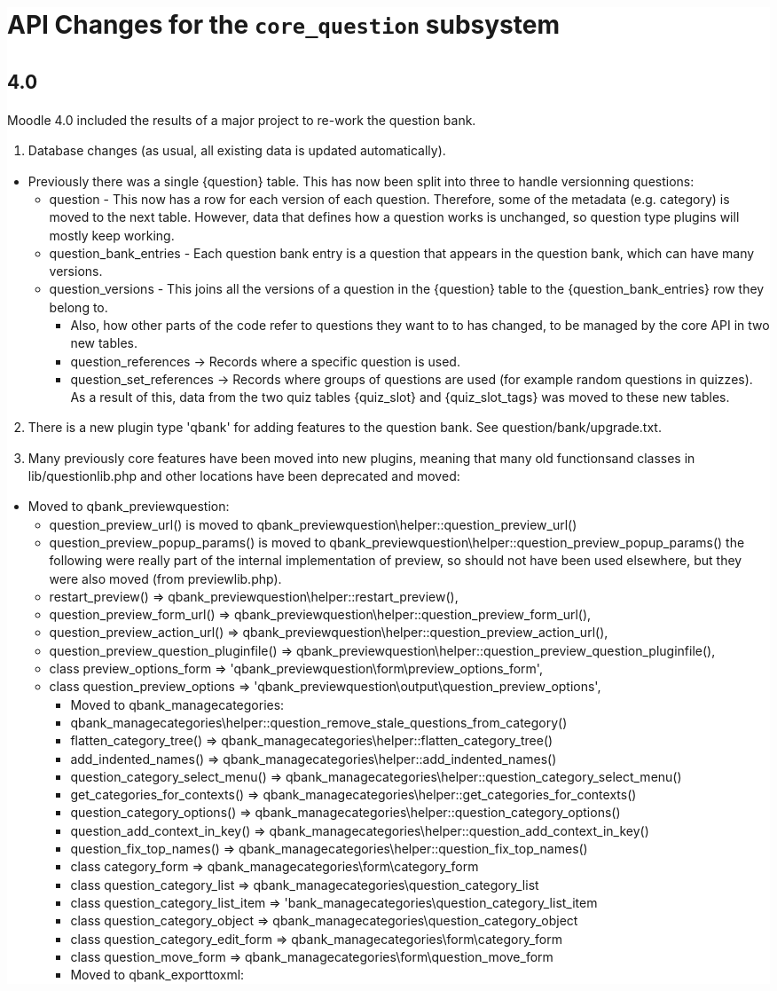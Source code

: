 # API Changes for the `core_question` subsystem

## 4.0

Moodle 4.0 included the results of a major project to re-work the question bank.

1) Database changes (as usual, all existing data is updated automatically).
- Previously there was a single {question} table. This has now been split into three to handle versionning questions:
  - question              - This now has a row for each version of each question. Therefore, some of the metadata
    (e.g. category) is moved to the next table. However, data that defines how a question works
    is unchanged, so question type plugins will mostly keep working.
  - question_bank_entries - Each question bank entry is a question that appears in the question bank, which can
    have many versions.
  - question_versions     - This joins all the versions of a question in the {question} table to the
    {question_bank_entries} row they belong to.
    - Also, how other parts of the code refer to questions they want to to has changed, to be managed by the core
      API in two new tables.
    - question_references -> Records where a specific question is used.
    - question_set_references -> Records where groups of questions are used (for example random questions in quizzes).
      As a result of this, data from the two quiz tables {quiz_slot} and {quiz_slot_tags} was moved to these new tables.

2) There is a new plugin type 'qbank' for adding features to the question bank. See question/bank/upgrade.txt.

3) Many previously core features have been moved into new plugins, meaning that many old functionsand classes in
lib/questionlib.php and other locations have been deprecated and moved:
- Moved to qbank_previewquestion:
  - question_preview_url() is moved to qbank_previewquestion\helper::question_preview_url()
  - question_preview_popup_params() is moved to qbank_previewquestion\helper::question_preview_popup_params()
    the following were really part of the internal implementation of preview, so should not have been used elsewhere,
    but they were also moved (from previewlib.php).
  - restart_preview() => qbank_previewquestion\helper::restart_preview(),
  - question_preview_form_url() => qbank_previewquestion\helper::question_preview_form_url(),
  - question_preview_action_url() => qbank_previewquestion\helper::question_preview_action_url(),
  - question_preview_question_pluginfile() => qbank_previewquestion\helper::question_preview_question_pluginfile(),
  - class preview_options_form => 'qbank_previewquestion\form\preview_options_form',
  - class question_preview_options => 'qbank_previewquestion\output\question_preview_options',
    - Moved to qbank_managecategories:
    - qbank_managecategories\helper::question_remove_stale_questions_from_category()
    - flatten_category_tree() => qbank_managecategories\helper::flatten_category_tree()
    - add_indented_names() => qbank_managecategories\helper::add_indented_names()
    - question_category_select_menu() => qbank_managecategories\helper::question_category_select_menu()
    - get_categories_for_contexts() => qbank_managecategories\helper::get_categories_for_contexts()
    - question_category_options() => qbank_managecategories\helper::question_category_options()
    - question_add_context_in_key() => qbank_managecategories\helper::question_add_context_in_key()
    - question_fix_top_names() => qbank_managecategories\helper::question_fix_top_names()
    - class category_form => qbank_managecategories\form\category_form
    - class question_category_list => qbank_managecategories\question_category_list
    - class question_category_list_item => 'bank_managecategories\question_category_list_item
    - class question_category_object => qbank_managecategories\question_category_object
    - class question_category_edit_form => qbank_managecategories\form\category_form
    - class question_move_form => qbank_managecategories\form\question_move_form
    - Moved to qbank_exporttoxml: